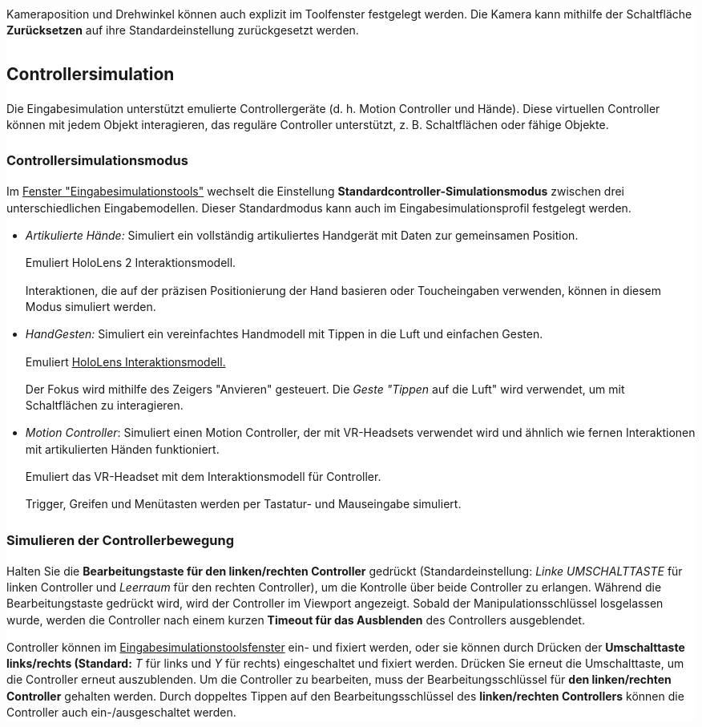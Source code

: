 Kameraposition und Drehwinkel können auch explizit im Toolfenster festgelegt werden. Die Kamera kann mithilfe der Schaltfläche **Zurücksetzen** auf ihre Standardeinstellung zurückgesetzt werden.

<iframe width="560" height="315" src="https://www.youtube.com/embed/Z7L4I1ET7GU" class="center" frameborder="0" allow="accelerometer; encrypted-media; gyroscope; picture-in-picture" allowfullscreen></iframe>

## <a name="controller-simulation"></a>Controllersimulation

Die Eingabesimulation unterstützt emulierte Controllergeräte (d. h. Motion Controller und Hände). Diese virtuellen Controller können mit jedem Objekt interagieren, das reguläre Controller unterstützt, z. B. Schaltflächen oder fähige Objekte.

### <a name="controller-simulation-mode"></a>Controllersimulationsmodus

Im [Fenster "Eingabesimulationstools"](#input-simulation-tools-window) wechselt die Einstellung **Standardcontroller-Simulationsmodus** zwischen drei unterschiedlichen Eingabemodellen. Dieser Standardmodus kann auch im Eingabesimulationsprofil festgelegt werden.

* *Artikulierte Hände:* Simuliert ein vollständig artikuliertes Handgerät mit Daten zur gemeinsamen Position.

   Emuliert HoloLens 2 Interaktionsmodell.

   Interaktionen, die auf der präzisen Positionierung der Hand basieren oder Toucheingaben verwenden, können in diesem Modus simuliert werden.

* *HandGesten:* Simuliert ein vereinfachtes Handmodell mit Tippen in die Luft und einfachen Gesten.

   Emuliert [HoloLens Interaktionsmodell.](/windows/mixed-reality/gestures)

   Der Fokus wird mithilfe des Zeigers "Anvieren" gesteuert. Die *Geste "Tippen* auf die Luft" wird verwendet, um mit Schaltflächen zu interagieren.

* *Motion Controller*: Simuliert einen Motion Controller, der mit VR-Headsets verwendet wird und ähnlich wie fernen Interaktionen mit artikulierten Händen funktioniert.

   Emuliert das VR-Headset mit dem Interaktionsmodell für Controller.

   Trigger, Greifen und Menütasten werden per Tastatur- und Mauseingabe simuliert.

### <a name="simulating-controller-movement"></a>Simulieren der Controllerbewegung

Halten Sie die **Bearbeitungstaste für den linken/rechten Controller** gedrückt (Standardeinstellung: *Linke UMSCHALTTASTE* für linken Controller und *Leerraum* für den rechten Controller), um die Kontrolle über beide Controller zu erlangen. Während die Bearbeitungstaste gedrückt wird, wird der Controller im Viewport angezeigt. Sobald der Manipulationsschlüssel losgelassen wurde, werden die Controller nach einem kurzen **Timeout für das Ausblenden** des Controllers ausgeblendet.

Controller können im [Eingabesimulationstoolsfenster](#input-simulation-tools-window) ein- und fixiert werden, oder sie können durch Drücken der **Umschalttaste links/rechts (Standard:** *T* für links und *Y* für rechts) eingeschaltet und fixiert werden. Drücken Sie erneut die Umschalttaste, um die Controller erneut auszublenden. Um die Controller zu bearbeiten, muss der Bearbeitungsschlüssel für **den linken/rechten Controller** gehalten werden. Durch doppeltes Tippen auf den Bearbeitungsschlüssel des **linken/rechten Controllers** können die Controller auch ein-/ausgeschaltet werden.
